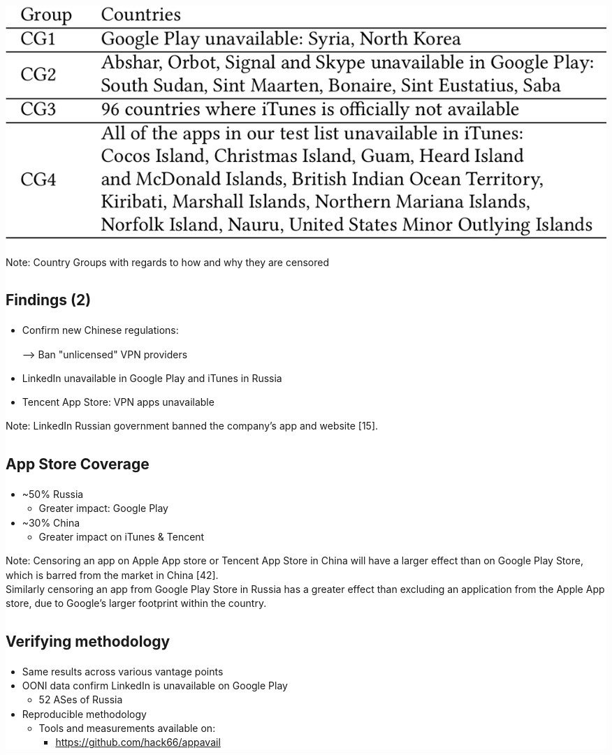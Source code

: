 ![Table 1](img/table1.png)

Note: Country Groups with regards to how and why they are censored


## Findings (2)
* Confirm new Chinese regulations:

    --> Ban "unlicensed" VPN providers
* LinkedIn unavailable in Google Play and iTunes in Russia

* Tencent App Store: VPN apps unavailable

Note: LinkedIn Russian government banned the company’s app and website [15].


## App Store Coverage
* ~50% Russia
    * Greater impact: Google Play
* ~30% China
    * Greater impact on iTunes & Tencent

Note: Censoring an app on Apple App store or Tencent App Store in China will
have a larger effect than on Google Play Store, which is barred from the market
in China [42].\
Similarly censoring an app from Google Play Store in Russia has a
greater effect than excluding an application from the Apple App store, due to
Google’s larger footprint within the country.


## Verifying methodology
* Same results across various vantage points
* OONI data confirm LinkedIn is unavailable on Google Play
   * 52 ASes of Russia
* Reproducible methodology
    * Tools and measurements available on:
        * https://github.com/hack66/appavail
